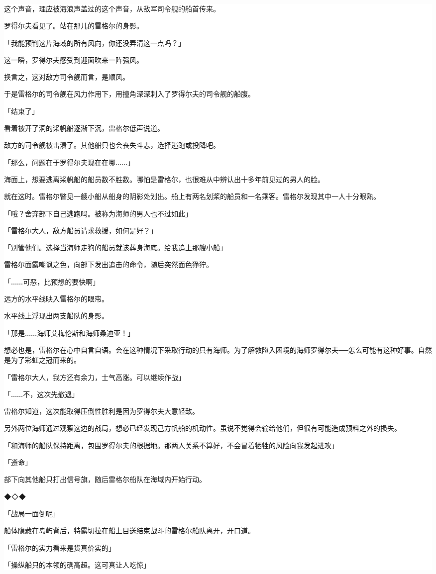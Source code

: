这个声音，理应被海浪声盖过的这个声音，从敌军司令舰的船首传来。

罗得尔夫看见了。站在那儿的雷格尔的身影。

「我能预判这片海域的所有风向，你还没弄清这一点吗？」

这一瞬，罗得尔夫感受到迎面吹来一阵强风。

换言之，这对敌方司令舰而言，是顺风。

于是雷格尔的司令舰在风力作用下，用撞角深深刺入了罗得尔夫的司令舰的船腹。

「结束了」

看着被开了洞的桨帆船逐渐下沉，雷格尔低声说道。

敌方的司令舰被击溃了。其他船只也会丧失斗志，选择逃跑或投降吧。

「那么，问题在于罗得尔夫现在在哪……」

海面上，想要逃离桨帆船的船员数不胜数。哪怕是雷格尔，也很难从中辨认出十多年前见过的男人的脸。

就在这时。雷格尔瞥见一艘小船从船身的阴影处划出。船上有两名划桨的船员和一名乘客。雷格尔发现其中一人十分眼熟。

「哦？舍弃部下自己逃跑吗。被称为海师的男人也不过如此」

「雷格尔大人，敌方船员请求救援，如何是好？」

「别管他们。选择当海师走狗的船员就该葬身海底。给我追上那艘小船」

雷格尔面露嘲讽之色，向部下发出追击的命令，随后突然面色狰狞。

「……可恶，比预想的要快啊」

远方的水平线映入雷格尔的眼帘。

水平线上浮现出两支船队的身影。

「那是……海师艾梅伦斯和海师桑迪亚！」

想必也是，雷格尔在心中自言自语。会在这种情况下采取行动的只有海师。为了解救陷入困境的海师罗得尔夫──怎么可能有这种好事。自然是为了彩虹之冠而来的。

「雷格尔大人，我方还有余力，士气高涨。可以继续作战」

「……不，这次先撤退」

雷格尔知道，这次能取得压倒性胜利是因为罗得尔夫大意轻敌。

另外两位海师通过观察这边的战局，想必已经发现己方帆船的机动性。虽说不觉得会输给他们，但很有可能造成预料之外的损失。

「和海师的船队保持距离，包围罗得尔夫的根据地。那两人关系不算好，不会冒着牺牲的风险向我发起进攻」

「遵命」

部下向其他船只打出信号旗，随后雷格尔船队在海域内开始行动。

◆◇◆

「战局一面倒呢」

船体隐藏在岛屿背后，特露切拉在船上目送结束战斗的雷格尔船队离开，开口道。

「雷格尔的实力看来是货真价实的」

「操纵船只的本领的确高超。这可真让人吃惊」
